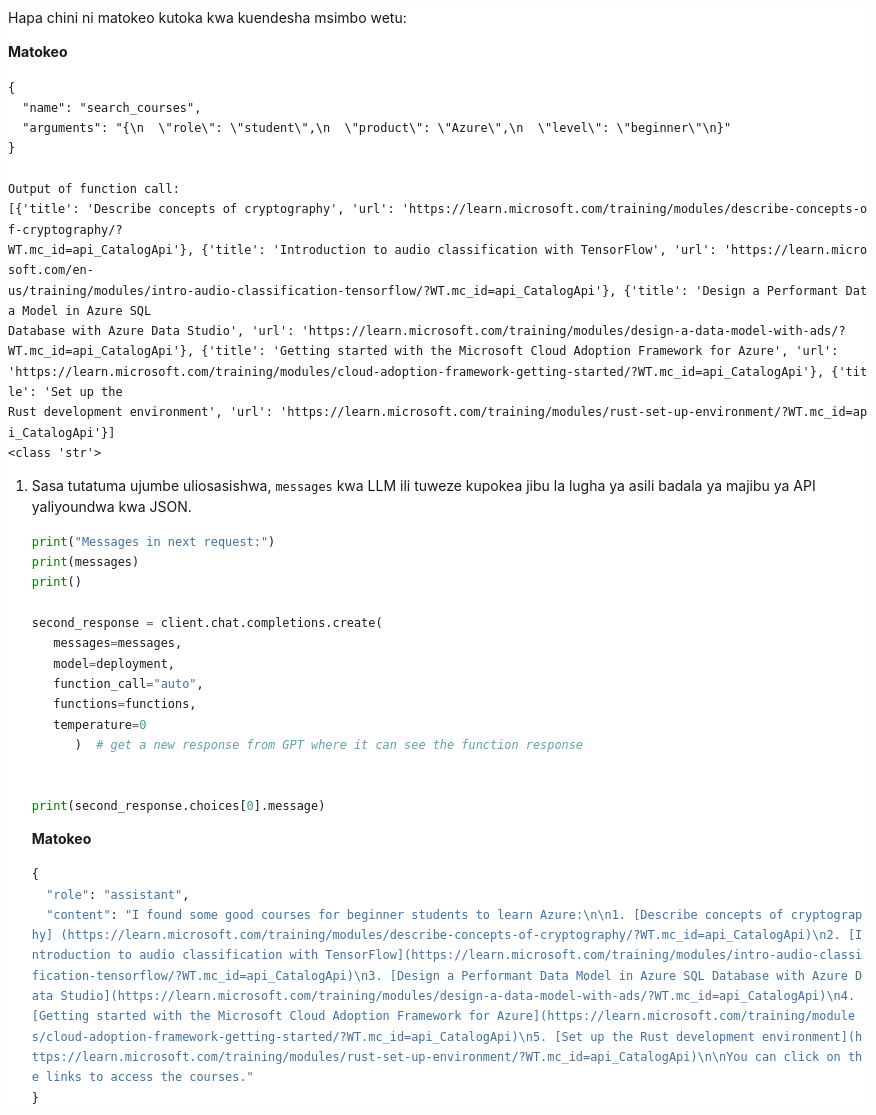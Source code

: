    Hapa chini ni matokeo kutoka kwa kuendesha msimbo wetu:

   **Matokeo**

   ```Recommended Function call:
   {
     "name": "search_courses",
     "arguments": "{\n  \"role\": \"student\",\n  \"product\": \"Azure\",\n  \"level\": \"beginner\"\n}"
   }

   Output of function call:
   [{'title': 'Describe concepts of cryptography', 'url': 'https://learn.microsoft.com/training/modules/describe-concepts-of-cryptography/?
   WT.mc_id=api_CatalogApi'}, {'title': 'Introduction to audio classification with TensorFlow', 'url': 'https://learn.microsoft.com/en-
   us/training/modules/intro-audio-classification-tensorflow/?WT.mc_id=api_CatalogApi'}, {'title': 'Design a Performant Data Model in Azure SQL
   Database with Azure Data Studio', 'url': 'https://learn.microsoft.com/training/modules/design-a-data-model-with-ads/?
   WT.mc_id=api_CatalogApi'}, {'title': 'Getting started with the Microsoft Cloud Adoption Framework for Azure', 'url':
   'https://learn.microsoft.com/training/modules/cloud-adoption-framework-getting-started/?WT.mc_id=api_CatalogApi'}, {'title': 'Set up the
   Rust development environment', 'url': 'https://learn.microsoft.com/training/modules/rust-set-up-environment/?WT.mc_id=api_CatalogApi'}]
   <class 'str'>
   ```

1. Sasa tutatuma ujumbe uliosasishwa, `messages` kwa LLM ili tuweze kupokea jibu la lugha ya asili badala ya majibu ya API yaliyoundwa kwa JSON.

   ```python
   print("Messages in next request:")
   print(messages)
   print()

   second_response = client.chat.completions.create(
      messages=messages,
      model=deployment,
      function_call="auto",
      functions=functions,
      temperature=0
         )  # get a new response from GPT where it can see the function response


   print(second_response.choices[0].message)
   ```

   **Matokeo**

   ```python
   {
     "role": "assistant",
     "content": "I found some good courses for beginner students to learn Azure:\n\n1. [Describe concepts of cryptography] (https://learn.microsoft.com/training/modules/describe-concepts-of-cryptography/?WT.mc_id=api_CatalogApi)\n2. [Introduction to audio classification with TensorFlow](https://learn.microsoft.com/training/modules/intro-audio-classification-tensorflow/?WT.mc_id=api_CatalogApi)\n3. [Design a Performant Data Model in Azure SQL Database with Azure Data Studio](https://learn.microsoft.com/training/modules/design-a-data-model-with-ads/?WT.mc_id=api_CatalogApi)\n4. [Getting started with the Microsoft Cloud Adoption Framework for Azure](https://learn.microsoft.com/training/modules/cloud-adoption-framework-getting-started/?WT.mc_id=api_CatalogApi)\n5. [Set up the Rust development environment](https://learn.microsoft.com/training/modules/rust-set-up-environment/?WT.mc_id=api_CatalogApi)\n\nYou can click on the links to access the courses."
   }

   ```
